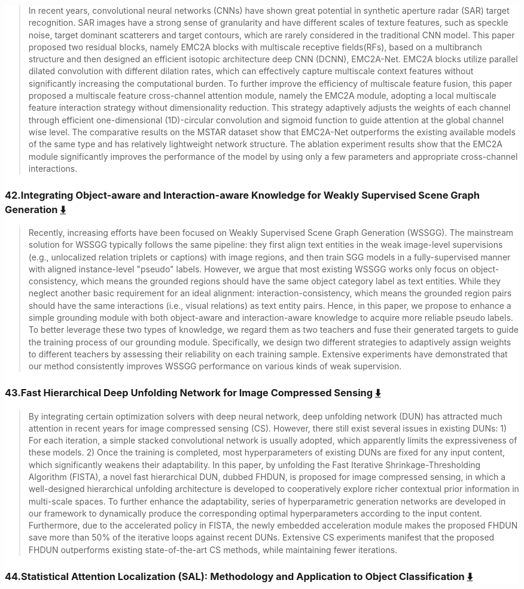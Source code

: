 >  In recent years, convolutional neural networks (CNNs) have shown great potential in synthetic aperture radar (SAR) target recognition. SAR images have a strong sense of granularity and have different scales of texture features, such as speckle noise, target dominant scatterers and target contours, which are rarely considered in the traditional CNN model. This paper proposed two residual blocks, namely EMC2A blocks with multiscale receptive fields(RFs), based on a multibranch structure and then designed an efficient isotopic architecture deep CNN (DCNN), EMC2A-Net. EMC2A blocks utilize parallel dilated convolution with different dilation rates, which can effectively capture multiscale context features without significantly increasing the computational burden. To further improve the efficiency of multiscale feature fusion, this paper proposed a multiscale feature cross-channel attention module, namely the EMC2A module, adopting a local multiscale feature interaction strategy without dimensionality reduction. This strategy adaptively adjusts the weights of each channel through efficient one-dimensional (1D)-circular convolution and sigmoid function to guide attention at the global channel wise level. The comparative results on the MSTAR dataset show that EMC2A-Net outperforms the existing available models of the same type and has relatively lightweight network structure. The ablation experiment results show that the EMC2A module significantly improves the performance of the model by using only a few parameters and appropriate cross-channel interactions.      
### 42.Integrating Object-aware and Interaction-aware Knowledge for Weakly Supervised Scene Graph Generation  [ :arrow_down: ](https://arxiv.org/pdf/2208.01834.pdf)
>  Recently, increasing efforts have been focused on Weakly Supervised Scene Graph Generation (WSSGG). The mainstream solution for WSSGG typically follows the same pipeline: they first align text entities in the weak image-level supervisions (e.g., unlocalized relation triplets or captions) with image regions, and then train SGG models in a fully-supervised manner with aligned instance-level "pseudo" labels. However, we argue that most existing WSSGG works only focus on object-consistency, which means the grounded regions should have the same object category label as text entities. While they neglect another basic requirement for an ideal alignment: interaction-consistency, which means the grounded region pairs should have the same interactions (i.e., visual relations) as text entity pairs. Hence, in this paper, we propose to enhance a simple grounding module with both object-aware and interaction-aware knowledge to acquire more reliable pseudo labels. To better leverage these two types of knowledge, we regard them as two teachers and fuse their generated targets to guide the training process of our grounding module. Specifically, we design two different strategies to adaptively assign weights to different teachers by assessing their reliability on each training sample. Extensive experiments have demonstrated that our method consistently improves WSSGG performance on various kinds of weak supervision.      
### 43.Fast Hierarchical Deep Unfolding Network for Image Compressed Sensing  [ :arrow_down: ](https://arxiv.org/pdf/2208.01827.pdf)
>  By integrating certain optimization solvers with deep neural network, deep unfolding network (DUN) has attracted much attention in recent years for image compressed sensing (CS). However, there still exist several issues in existing DUNs: 1) For each iteration, a simple stacked convolutional network is usually adopted, which apparently limits the expressiveness of these models. 2) Once the training is completed, most hyperparameters of existing DUNs are fixed for any input content, which significantly weakens their adaptability. In this paper, by unfolding the Fast Iterative Shrinkage-Thresholding Algorithm (FISTA), a novel fast hierarchical DUN, dubbed FHDUN, is proposed for image compressed sensing, in which a well-designed hierarchical unfolding architecture is developed to cooperatively explore richer contextual prior information in multi-scale spaces. To further enhance the adaptability, series of hyperparametric generation networks are developed in our framework to dynamically produce the corresponding optimal hyperparameters according to the input content. Furthermore, due to the accelerated policy in FISTA, the newly embedded acceleration module makes the proposed FHDUN save more than 50% of the iterative loops against recent DUNs. Extensive CS experiments manifest that the proposed FHDUN outperforms existing state-of-the-art CS methods, while maintaining fewer iterations.      
### 44.Statistical Attention Localization (SAL): Methodology and Application to Object Classification  [ :arrow_down: ](https://arxiv.org/pdf/2208.01823.pdf)
